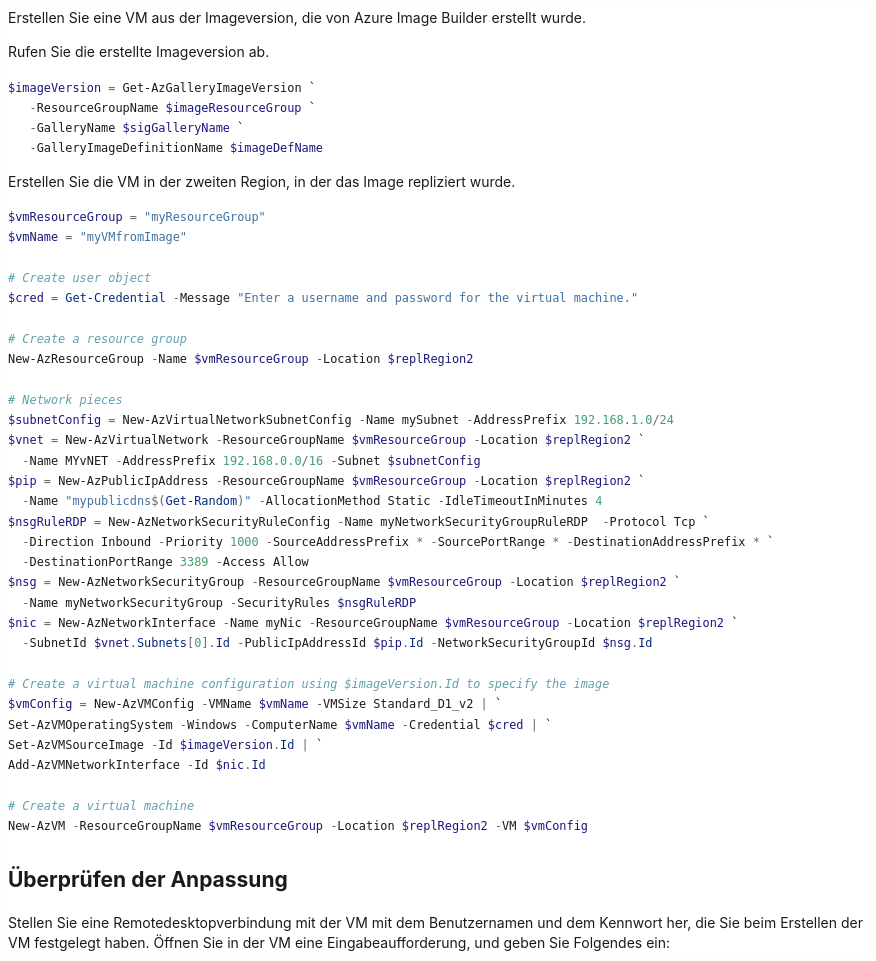 Erstellen Sie eine VM aus der Imageversion, die von Azure Image Builder erstellt wurde.

Rufen Sie die erstellte Imageversion ab.
```powershell
$imageVersion = Get-AzGalleryImageVersion `
   -ResourceGroupName $imageResourceGroup `
   -GalleryName $sigGalleryName `
   -GalleryImageDefinitionName $imageDefName
```

Erstellen Sie die VM in der zweiten Region, in der das Image repliziert wurde.

```powershell
$vmResourceGroup = "myResourceGroup"
$vmName = "myVMfromImage"

# Create user object
$cred = Get-Credential -Message "Enter a username and password for the virtual machine."

# Create a resource group
New-AzResourceGroup -Name $vmResourceGroup -Location $replRegion2

# Network pieces
$subnetConfig = New-AzVirtualNetworkSubnetConfig -Name mySubnet -AddressPrefix 192.168.1.0/24
$vnet = New-AzVirtualNetwork -ResourceGroupName $vmResourceGroup -Location $replRegion2 `
  -Name MYvNET -AddressPrefix 192.168.0.0/16 -Subnet $subnetConfig
$pip = New-AzPublicIpAddress -ResourceGroupName $vmResourceGroup -Location $replRegion2 `
  -Name "mypublicdns$(Get-Random)" -AllocationMethod Static -IdleTimeoutInMinutes 4
$nsgRuleRDP = New-AzNetworkSecurityRuleConfig -Name myNetworkSecurityGroupRuleRDP  -Protocol Tcp `
  -Direction Inbound -Priority 1000 -SourceAddressPrefix * -SourcePortRange * -DestinationAddressPrefix * `
  -DestinationPortRange 3389 -Access Allow
$nsg = New-AzNetworkSecurityGroup -ResourceGroupName $vmResourceGroup -Location $replRegion2 `
  -Name myNetworkSecurityGroup -SecurityRules $nsgRuleRDP
$nic = New-AzNetworkInterface -Name myNic -ResourceGroupName $vmResourceGroup -Location $replRegion2 `
  -SubnetId $vnet.Subnets[0].Id -PublicIpAddressId $pip.Id -NetworkSecurityGroupId $nsg.Id

# Create a virtual machine configuration using $imageVersion.Id to specify the image
$vmConfig = New-AzVMConfig -VMName $vmName -VMSize Standard_D1_v2 | `
Set-AzVMOperatingSystem -Windows -ComputerName $vmName -Credential $cred | `
Set-AzVMSourceImage -Id $imageVersion.Id | `
Add-AzVMNetworkInterface -Id $nic.Id

# Create a virtual machine
New-AzVM -ResourceGroupName $vmResourceGroup -Location $replRegion2 -VM $vmConfig
```

## <a name="verify-the-customization"></a>Überprüfen der Anpassung
Stellen Sie eine Remotedesktopverbindung mit der VM mit dem Benutzernamen und dem Kennwort her, die Sie beim Erstellen der VM festgelegt haben. Öffnen Sie in der VM eine Eingabeaufforderung, und geben Sie Folgendes ein:
